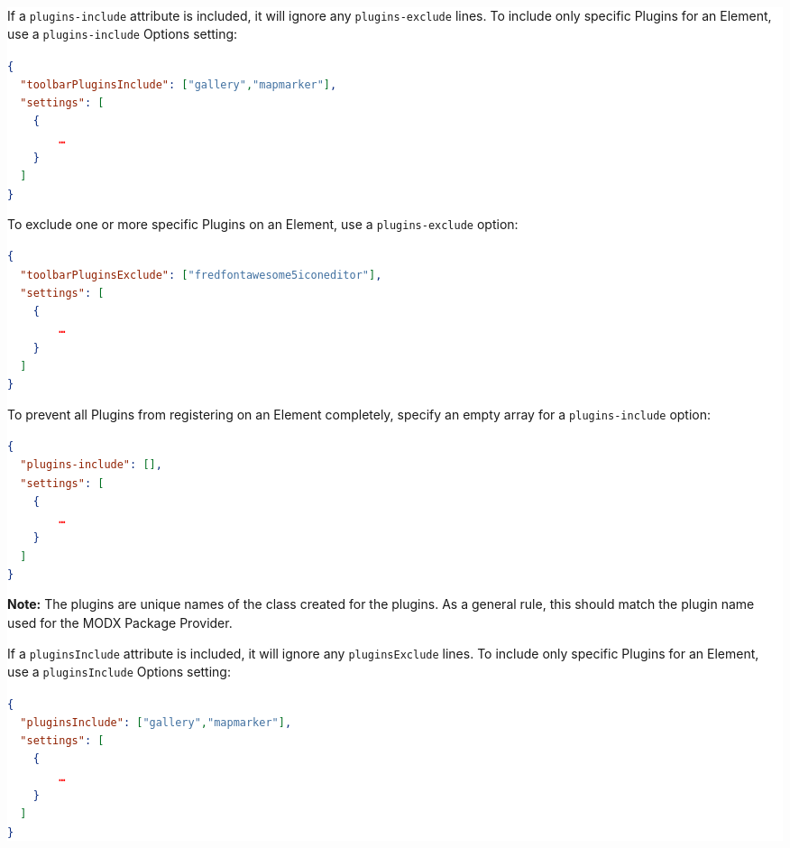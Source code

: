 If a `plugins-include` attribute is included, it will ignore any `plugins-exclude` lines. To include only specific Plugins for an Element, use a `plugins-include` Options setting:

```json
{
  "toolbarPluginsInclude": ["gallery","mapmarker"],
  "settings": [
    {
        …
    }
  ]
}
```

To exclude one or more specific Plugins on an Element, use a `plugins-exclude` option:

```json
{
  "toolbarPluginsExclude": ["fredfontawesome5iconeditor"],
  "settings": [
    {
        …
    }
  ]
}
```

To prevent all Plugins from registering on an Element completely, specify an empty array for a `plugins-include` option:

```json
{
  "plugins-include": [],
  "settings": [
    {
        …
    }
  ]
}
```

**Note:** The plugins are unique names of the class created for the plugins. As a general rule, this should match the plugin name used for the MODX Package Provider.

If a `pluginsInclude` attribute is included, it will ignore any `pluginsExclude` lines. To include only specific Plugins for an Element, use a `pluginsInclude` Options setting:

```json
{
  "pluginsInclude": ["gallery","mapmarker"],
  "settings": [
    {
        …
    }
  ]
}
```
